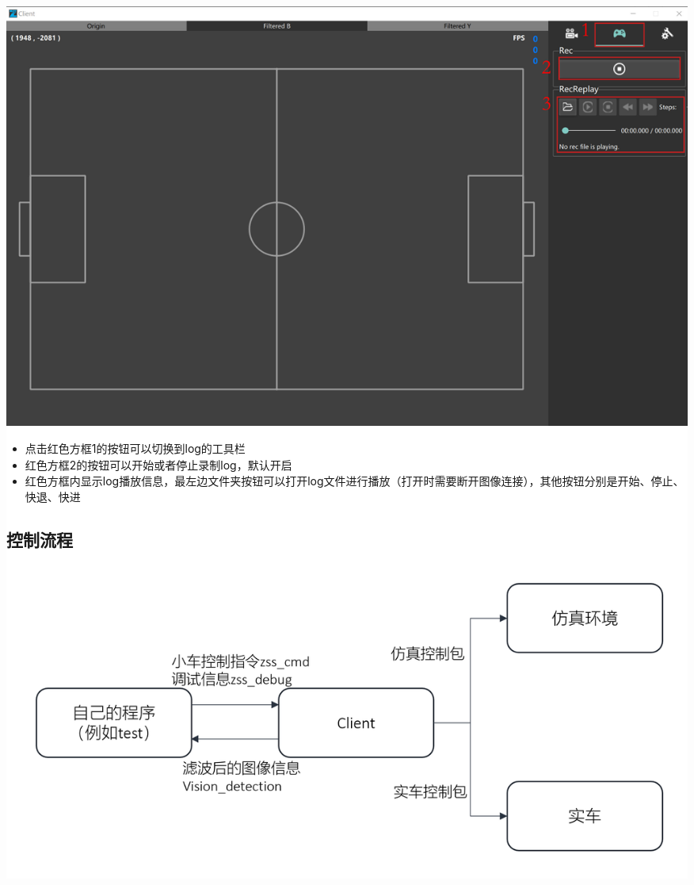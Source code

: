 ![fig2](images\fig2.jpg)

- 点击红色方框1的按钮可以切换到log的工具栏
- 红色方框2的按钮可以开始或者停止录制log，默认开启
- 红色方框内显示log播放信息，最左边文件夹按钮可以打开log文件进行播放（打开时需要断开图像连接），其他按钮分别是开始、停止、快退、快进

## 控制流程

![fig3](images\fig3.png)
